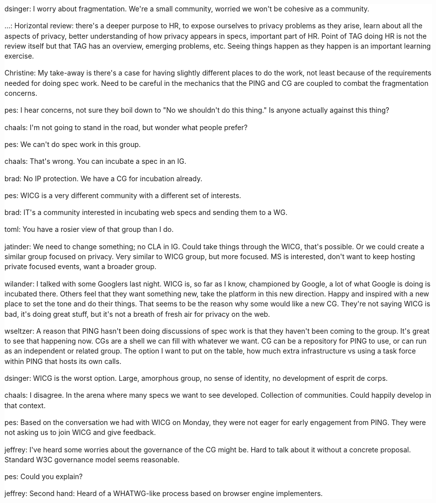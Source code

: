 dsinger: I worry about fragmentation. We're a small community, worried we won't be cohesive as a community.

...: Horizontal review: there's a deeper purpose to HR, to expose ourselves to privacy problems as they arise, learn about all the aspects of privacy, better understanding of how privacy appears in specs, important part of HR. Point of TAG doing HR is not the review itself but that TAG has an overview, emerging problems, etc. Seeing things happen as they happen is an important learning exercise.

Christine: My take-away is there's a case for having slightly different places to do the work, not least because of the requirements needed for doing spec work. Need to be careful in the mechanics that the PING and CG are coupled to combat the fragmentation concerns.

pes: I hear concerns, not sure they boil down to "No we shouldn't do this thing." Is anyone actually against this thing?

chaals: I'm not going to stand in the road, but wonder what people prefer?

pes: We can't do spec work in this group.

chaals: That's wrong. You can incubate a spec in an IG.

brad: No IP protection. We have a CG for incubation already.

pes: WICG is a very different community with a different set of interests.

brad: IT's a community interested in incubating web specs and sending them to a WG.

toml: You have a rosier view of that group than I do.

jatinder: We need to change something; no CLA in IG. Could take things through the WICG, that's possible. Or we could create a similar group focused on privacy. Very similar to WICG group, but more focused. MS is interested, don't want to keep hosting private focused events, want a broader group.

wilander: I talked with some Googlers last night. WICG is, so far as I know, championed by Google, a lot of what Google is doing is incubated there. Others feel that they want something new, take the platform in this new direction. Happy and inspired with a new place to set the tone and do their things. That seems to be the reason why some would like a new CG. They're not saying WICG is bad, it's doing great stuff, but it's not a breath of fresh air for privacy on the web.

wseltzer: A reason that PING hasn't been doing discussions of spec work is that they haven't been coming to the group. It's great to see that happening now. CGs are a shell we can fill with whatever we want. CG can be a repository for PING to use, or can run as an independent or related group. The option I want to put on the table, how much extra infrastructure vs using a task force within PING that hosts its own calls.

dsinger: WICG is the worst option. Large, amorphous group, no sense of identity, no development of esprit de corps.

chaals: I disagree. In the arena where many specs we want to see developed. Collection of communities. Could happily develop in that context.

pes: Based on the conversation we had with WICG on Monday, they were not eager for early engagement from PING. They were not asking us to join WICG and give feedback.

jeffrey: I've heard some worries about the governance of the CG might be. Hard to talk about it without a concrete proposal. Standard W3C governance model seems reasonable.

pes: Could you explain?

jeffrey: Second hand: Heard of a WHATWG-like process based on browser engine implementers.
